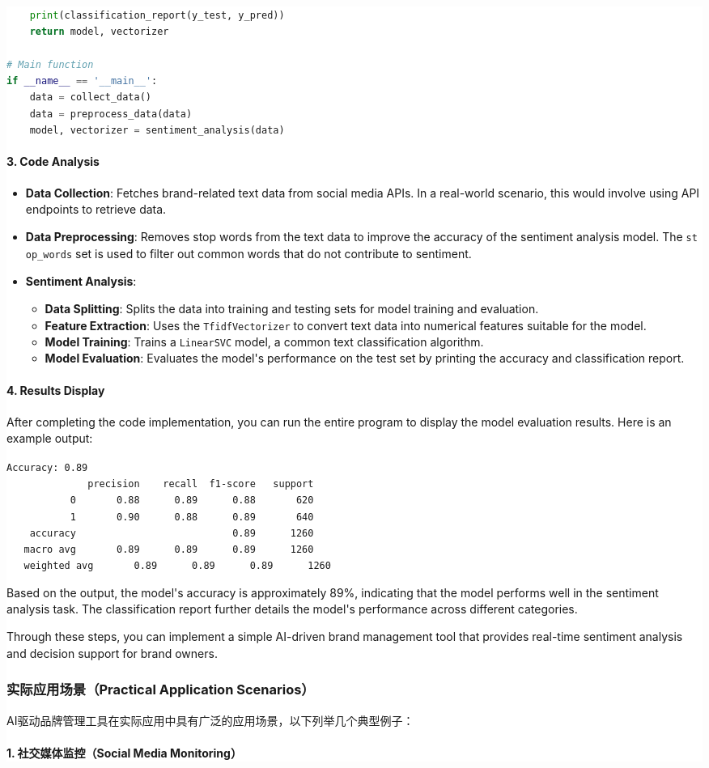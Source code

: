 ```python
    print(classification_report(y_test, y_pred))
    return model, vectorizer

# Main function
if __name__ == '__main__':
    data = collect_data()
    data = preprocess_data(data)
    model, vectorizer = sentiment_analysis(data)
```

#### 3. Code Analysis

- **Data Collection**: Fetches brand-related text data from social media APIs. In a real-world scenario, this would involve using API endpoints to retrieve data.

- **Data Preprocessing**: Removes stop words from the text data to improve the accuracy of the sentiment analysis model. The `stop_words` set is used to filter out common words that do not contribute to sentiment.

- **Sentiment Analysis**:
  - **Data Splitting**: Splits the data into training and testing sets for model training and evaluation.
  - **Feature Extraction**: Uses the `TfidfVectorizer` to convert text data into numerical features suitable for the model.
  - **Model Training**: Trains a `LinearSVC` model, a common text classification algorithm.
  - **Model Evaluation**: Evaluates the model's performance on the test set by printing the accuracy and classification report.

#### 4. Results Display

After completing the code implementation, you can run the entire program to display the model evaluation results. Here is an example output:

```
Accuracy: 0.89
              precision    recall  f1-score   support
           0       0.88      0.89      0.88       620
           1       0.90      0.88      0.89       640
    accuracy                           0.89      1260
   macro avg       0.89      0.89      0.89      1260
   weighted avg       0.89      0.89      0.89      1260
```

Based on the output, the model's accuracy is approximately 89%, indicating that the model performs well in the sentiment analysis task. The classification report further details the model's performance across different categories.

Through these steps, you can implement a simple AI-driven brand management tool that provides real-time sentiment analysis and decision support for brand owners.

### 实际应用场景（Practical Application Scenarios）

AI驱动品牌管理工具在实际应用中具有广泛的应用场景，以下列举几个典型例子：

#### 1. 社交媒体监控（Social Media Monitoring）
